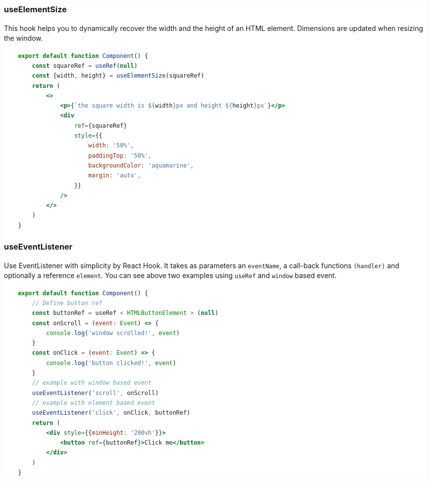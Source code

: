 ### useElementSize

This hook helps you to dynamically recover the width and the height of an HTML element. Dimensions are updated when
resizing the window.

```jsx
    export default function Component() {
        const squareRef = useRef(null)
        const {width, height} = useElementSize(squareRef)
        return (
            <>
                <p>{`the square width is ${width}px and height ${height}px`}</p>
                <div
                    ref={squareRef}
                    style={{
                        width: '50%',
                        paddingTop: '50%',
                        backgroundColor: 'aquamarine',
                        margin: 'auto',
                    }}
                />
            </>
        )
    }
```

### useEventListener

Use EventListener with simplicity by React Hook. It takes as parameters an ```eventName```, a call-back
functions ```(handler)``` and optionally a reference ```element```. You can see above two examples using ```useRef```
and ```window``` based event.

```jsx
    export default function Component() {
        // Define button ref
        const buttonRef = useRef < HTMLButtonElement > (null)
        const onScroll = (event: Event) => {
            console.log('window scrolled!', event)
        }
        const onClick = (event: Event) => {
            console.log('button clicked!', event)
        }
        // example with window based event
        useEventListener('scroll', onScroll)
        // example with element based event
        useEventListener('click', onClick, buttonRef)
        return (
            <div style={{minHeight: '200vh'}}>
                <button ref={buttonRef}>Click me</button>
            </div>
        )
    }
```
